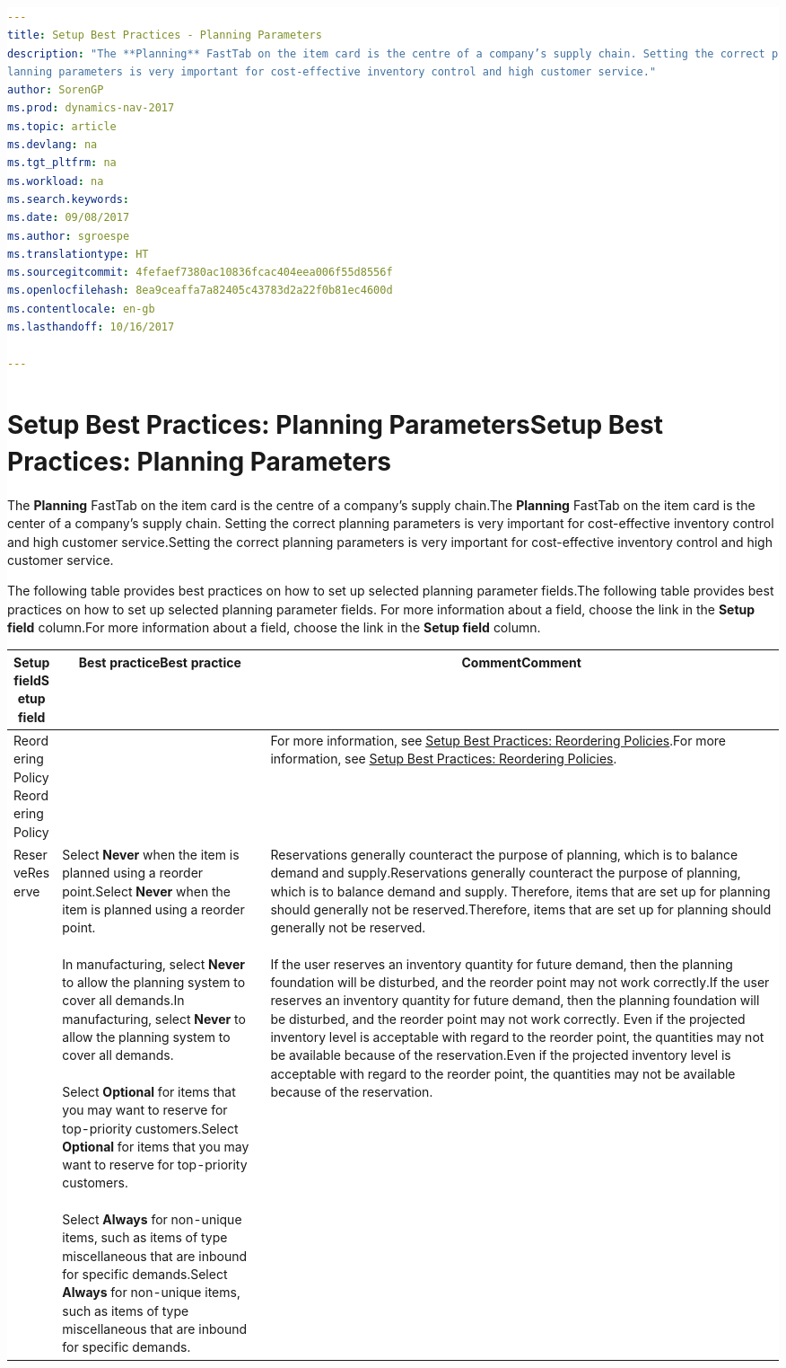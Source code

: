 ```yaml
---
title: Setup Best Practices - Planning Parameters
description: "The **Planning** FastTab on the item card is the centre of a company’s supply chain. Setting the correct planning parameters is very important for cost-effective inventory control and high customer service."
author: SorenGP
ms.prod: dynamics-nav-2017
ms.topic: article
ms.devlang: na
ms.tgt_pltfrm: na
ms.workload: na
ms.search.keywords: 
ms.date: 09/08/2017
ms.author: sgroespe
ms.translationtype: HT
ms.sourcegitcommit: 4fefaef7380ac10836fcac404eea006f55d8556f
ms.openlocfilehash: 8ea9ceaffa7a82405c43783d2a22f0b81ec4600d
ms.contentlocale: en-gb
ms.lasthandoff: 10/16/2017

---
```

# <a name="setup-best-practices-planning-parameters"></a><span data-ttu-id="4b780-104">Setup Best Practices: Planning Parameters</span><span class="sxs-lookup"><span data-stu-id="4b780-104">Setup Best Practices: Planning Parameters</span></span>
<span data-ttu-id="4b780-105">The **Planning** FastTab on the item card is the centre of a company’s supply chain.</span><span class="sxs-lookup"><span data-stu-id="4b780-105">The **Planning** FastTab on the item card is the center of a company’s supply chain.</span></span> <span data-ttu-id="4b780-106">Setting the correct planning parameters is very important for cost-effective inventory control and high customer service.</span><span class="sxs-lookup"><span data-stu-id="4b780-106">Setting the correct planning parameters is very important for cost-effective inventory control and high customer service.</span></span>  

 <span data-ttu-id="4b780-107">The following table provides best practices on how to set up selected planning parameter fields.</span><span class="sxs-lookup"><span data-stu-id="4b780-107">The following table provides best practices on how to set up selected planning parameter fields.</span></span> <span data-ttu-id="4b780-108">For more information about a field, choose the link in the **Setup field** column.</span><span class="sxs-lookup"><span data-stu-id="4b780-108">For more information about a field, choose the link in the **Setup field** column.</span></span>  

|<span data-ttu-id="4b780-109">Setup field</span><span class="sxs-lookup"><span data-stu-id="4b780-109">Setup field</span></span>|<span data-ttu-id="4b780-110">Best practice</span><span class="sxs-lookup"><span data-stu-id="4b780-110">Best practice</span></span>|<span data-ttu-id="4b780-111">Comment</span><span class="sxs-lookup"><span data-stu-id="4b780-111">Comment</span></span>|  
|-----------------|-------------------|-------------|  
|<span data-ttu-id="4b780-112">Reordering Policy</span><span class="sxs-lookup"><span data-stu-id="4b780-112">Reordering Policy</span></span>||<span data-ttu-id="4b780-113">For more information, see [Setup Best Practices: Reordering Policies](setup-best-practices-reordering-policies.md).</span><span class="sxs-lookup"><span data-stu-id="4b780-113">For more information, see [Setup Best Practices: Reordering Policies](setup-best-practices-reordering-policies.md).</span></span>|  
|<span data-ttu-id="4b780-114">Reserve</span><span class="sxs-lookup"><span data-stu-id="4b780-114">Reserve</span></span>|<span data-ttu-id="4b780-115">Select **Never** when the item is planned using a reorder point.</span><span class="sxs-lookup"><span data-stu-id="4b780-115">Select **Never** when the item is planned using a reorder point.</span></span><br /><br /> <span data-ttu-id="4b780-116">In manufacturing, select **Never** to allow the planning system to cover all demands.</span><span class="sxs-lookup"><span data-stu-id="4b780-116">In manufacturing, select **Never** to allow the planning system to cover all demands.</span></span><br /><br /> <span data-ttu-id="4b780-117">Select **Optional** for items that you may want to reserve for top-priority customers.</span><span class="sxs-lookup"><span data-stu-id="4b780-117">Select **Optional** for items that you may want to reserve for top-priority customers.</span></span><br /><br /> <span data-ttu-id="4b780-118">Select **Always** for non-unique items, such as items of type miscellaneous that are inbound for specific demands.</span><span class="sxs-lookup"><span data-stu-id="4b780-118">Select **Always** for non-unique items, such as items of type miscellaneous that are inbound for specific demands.</span></span>|<span data-ttu-id="4b780-119">Reservations generally counteract the purpose of planning, which is to balance demand and supply.</span><span class="sxs-lookup"><span data-stu-id="4b780-119">Reservations generally counteract the purpose of planning, which is to balance demand and supply.</span></span> <span data-ttu-id="4b780-120">Therefore, items that are set up for planning should generally not be reserved.</span><span class="sxs-lookup"><span data-stu-id="4b780-120">Therefore, items that are set up for planning should generally not be reserved.</span></span><br /><br /> <span data-ttu-id="4b780-121">If the user reserves an inventory quantity for future demand, then the planning foundation will be disturbed, and the reorder point may not work correctly.</span><span class="sxs-lookup"><span data-stu-id="4b780-121">If the user reserves an inventory quantity for future demand, then the planning foundation will be disturbed, and the reorder point may not work correctly.</span></span> <span data-ttu-id="4b780-122">Even if the projected inventory level is acceptable with regard to the reorder point, the quantities may not be available because of the reservation.</span><span class="sxs-lookup"><span data-stu-id="4b780-122">Even if the projected inventory level is acceptable with regard to the reorder point, the quantities may not be available because of the reservation.</span></span>|  